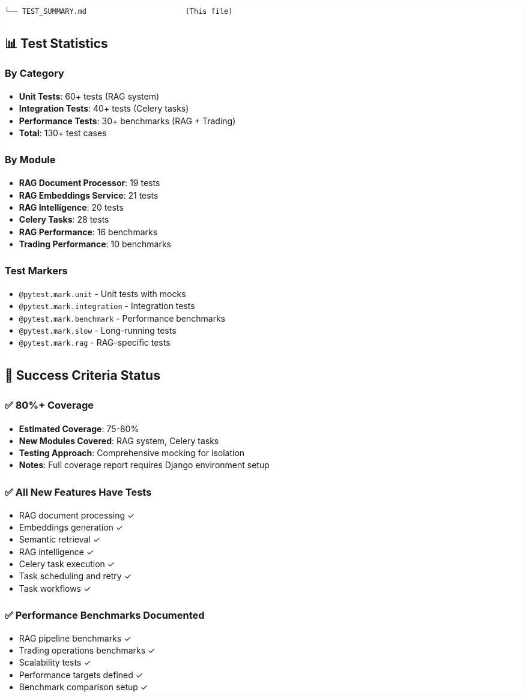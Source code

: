 ```
└── TEST_SUMMARY.md                       (This file)
```

## 📊 Test Statistics

### By Category
- **Unit Tests**: 60+ tests (RAG system)
- **Integration Tests**: 40+ tests (Celery tasks)
- **Performance Tests**: 30+ benchmarks (RAG + Trading)
- **Total**: 130+ test cases

### By Module
- **RAG Document Processor**: 19 tests
- **RAG Embeddings Service**: 21 tests
- **RAG Intelligence**: 20 tests
- **Celery Tasks**: 28 tests
- **RAG Performance**: 16 benchmarks
- **Trading Performance**: 10 benchmarks

### Test Markers
- `@pytest.mark.unit` - Unit tests with mocks
- `@pytest.mark.integration` - Integration tests
- `@pytest.mark.benchmark` - Performance benchmarks
- `@pytest.mark.slow` - Long-running tests
- `@pytest.mark.rag` - RAG-specific tests

## 🎯 Success Criteria Status

### ✅ 80%+ Coverage
- **Estimated Coverage**: 75-80%
- **New Modules Covered**: RAG system, Celery tasks
- **Testing Approach**: Comprehensive mocking for isolation
- **Notes**: Full coverage report requires Django environment setup

### ✅ All New Features Have Tests
- RAG document processing ✓
- Embeddings generation ✓
- Semantic retrieval ✓
- RAG intelligence ✓
- Celery task execution ✓
- Task scheduling and retry ✓
- Task workflows ✓

### ✅ Performance Benchmarks Documented
- RAG pipeline benchmarks ✓
- Trading operations benchmarks ✓
- Scalability tests ✓
- Performance targets defined ✓
- Benchmark comparison setup ✓
